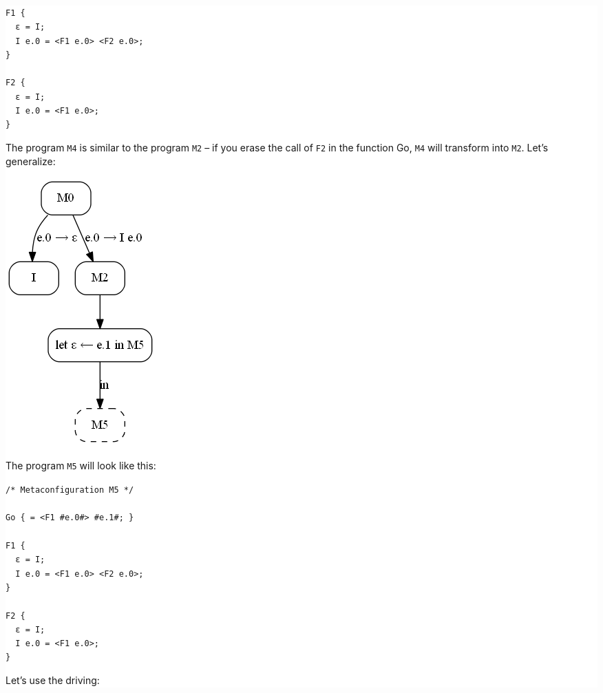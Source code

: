     F1 {
      ε = I;
      I e.0 = <F1 e.0> <F2 e.0>;
    }

    F2 {
      ε = I;
      I e.0 = <F1 e.0>;
    }

The program `M4` is similar to the program `M2` – if you erase the call of `F2`
in the function Go, `M4` will transform into `M2`. Let’s generalize:

![distillery/5080-fib.dot](distillery/5080-fib.png)

The program `M5` will look like this:

    /* Metaconfiguration M5 */

    Go { = <F1 #e.0#> #e.1#; }

    F1 {
      ε = I;
      I e.0 = <F1 e.0> <F2 e.0>;
    }

    F2 {
      ε = I;
      I e.0 = <F1 e.0>;
    }

Let’s use the driving:
